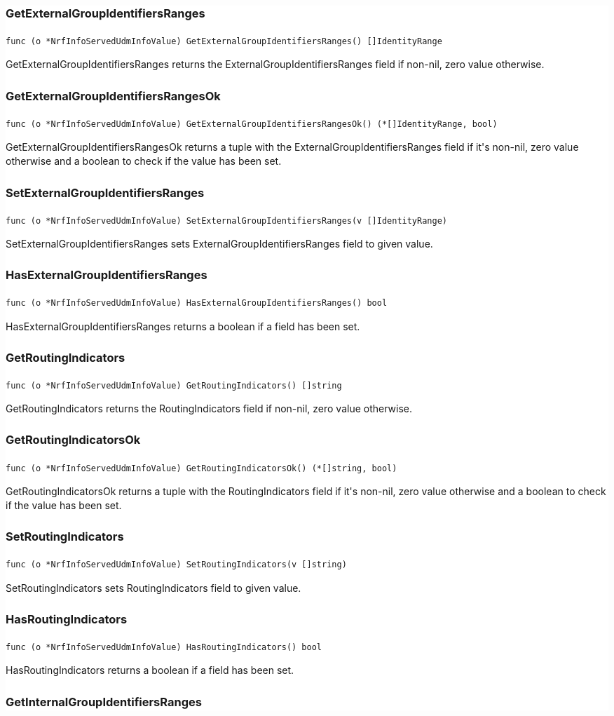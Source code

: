 ### GetExternalGroupIdentifiersRanges

`func (o *NrfInfoServedUdmInfoValue) GetExternalGroupIdentifiersRanges() []IdentityRange`

GetExternalGroupIdentifiersRanges returns the ExternalGroupIdentifiersRanges field if non-nil, zero value otherwise.

### GetExternalGroupIdentifiersRangesOk

`func (o *NrfInfoServedUdmInfoValue) GetExternalGroupIdentifiersRangesOk() (*[]IdentityRange, bool)`

GetExternalGroupIdentifiersRangesOk returns a tuple with the ExternalGroupIdentifiersRanges field if it's non-nil, zero value otherwise
and a boolean to check if the value has been set.

### SetExternalGroupIdentifiersRanges

`func (o *NrfInfoServedUdmInfoValue) SetExternalGroupIdentifiersRanges(v []IdentityRange)`

SetExternalGroupIdentifiersRanges sets ExternalGroupIdentifiersRanges field to given value.

### HasExternalGroupIdentifiersRanges

`func (o *NrfInfoServedUdmInfoValue) HasExternalGroupIdentifiersRanges() bool`

HasExternalGroupIdentifiersRanges returns a boolean if a field has been set.

### GetRoutingIndicators

`func (o *NrfInfoServedUdmInfoValue) GetRoutingIndicators() []string`

GetRoutingIndicators returns the RoutingIndicators field if non-nil, zero value otherwise.

### GetRoutingIndicatorsOk

`func (o *NrfInfoServedUdmInfoValue) GetRoutingIndicatorsOk() (*[]string, bool)`

GetRoutingIndicatorsOk returns a tuple with the RoutingIndicators field if it's non-nil, zero value otherwise
and a boolean to check if the value has been set.

### SetRoutingIndicators

`func (o *NrfInfoServedUdmInfoValue) SetRoutingIndicators(v []string)`

SetRoutingIndicators sets RoutingIndicators field to given value.

### HasRoutingIndicators

`func (o *NrfInfoServedUdmInfoValue) HasRoutingIndicators() bool`

HasRoutingIndicators returns a boolean if a field has been set.

### GetInternalGroupIdentifiersRanges
